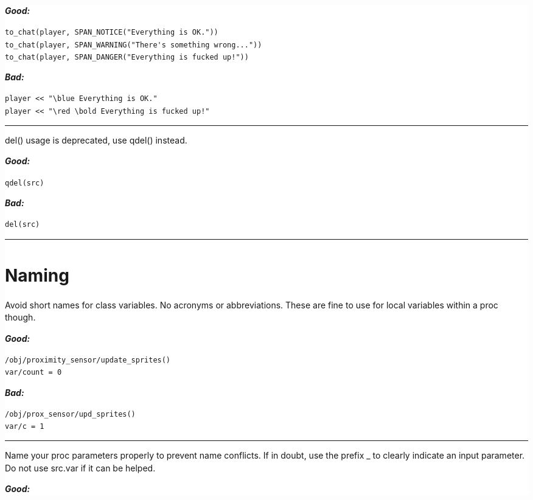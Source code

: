 **_Good:_**

```
to_chat(player, SPAN_NOTICE("Everything is OK."))
to_chat(player, SPAN_WARNING("There's something wrong..."))
to_chat(player, SPAN_DANGER("Everything is fucked up!"))
```

**_Bad:_**

```
player << "\blue Everything is OK."
player << "\red \bold Everything is fucked up!"
```

---

del() usage is deprecated, use qdel() instead.

**_Good:_**

```
qdel(src)
```

**_Bad:_**

```
del(src)
```

---

# Naming

Avoid short names for class variables. No acronyms or abbreviations.
These are fine to use for local variables within a proc though.

**_Good:_**

```
/obj/proximity_sensor/update_sprites()
var/count = 0
```

**_Bad:_**

```
/obj/prox_sensor/upd_sprites()
var/c = 1
```

---

Name your proc parameters properly to prevent name conflicts. If in doubt, use the prefix \_ to clearly indicate an input parameter.
Do not use src.var if it can be helped.

**_Good:_**
